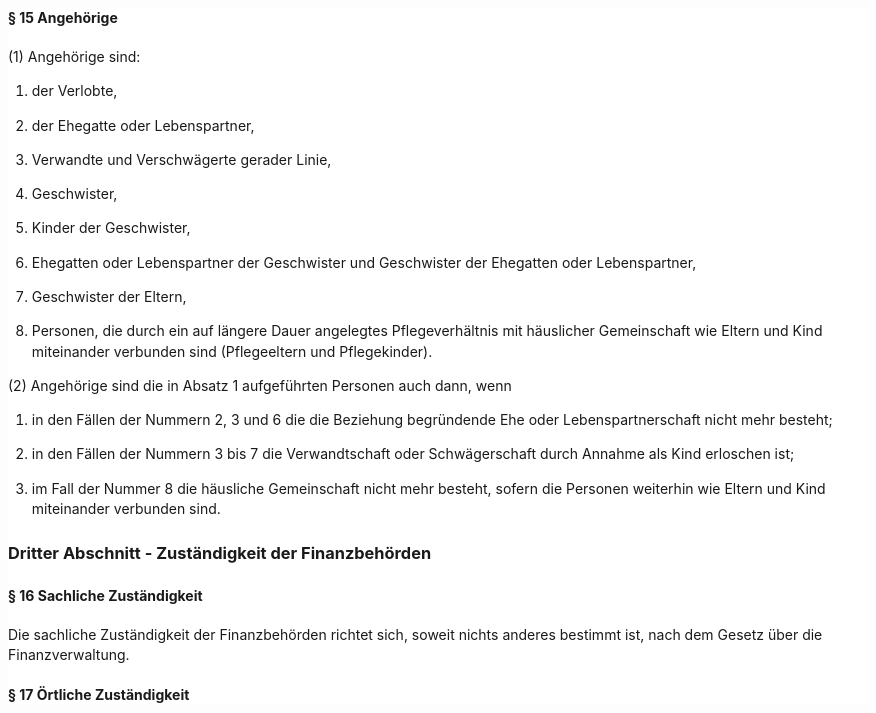 
#### § 15 Angehörige

(1) Angehörige sind:

1.  der Verlobte,


2.  der Ehegatte oder Lebenspartner,


3.  Verwandte und Verschwägerte gerader Linie,


4.  Geschwister,


5.  Kinder der Geschwister,


6.  Ehegatten oder Lebenspartner der Geschwister und Geschwister der
    Ehegatten oder Lebenspartner,


7.  Geschwister der Eltern,


8.  Personen, die durch ein auf längere Dauer angelegtes Pflegeverhältnis
    mit häuslicher Gemeinschaft wie Eltern und Kind miteinander verbunden
    sind (Pflegeeltern und Pflegekinder).




(2) Angehörige sind die in Absatz 1 aufgeführten Personen auch dann,
wenn

1.  in den Fällen der Nummern 2, 3 und 6 die die Beziehung begründende Ehe
    oder Lebenspartnerschaft nicht mehr besteht;


2.  in den Fällen der Nummern 3 bis 7 die Verwandtschaft oder
    Schwägerschaft durch Annahme als Kind erloschen ist;


3.  im Fall der Nummer 8 die häusliche Gemeinschaft nicht mehr besteht,
    sofern die Personen weiterhin wie Eltern und Kind miteinander
    verbunden sind.





### Dritter Abschnitt - Zuständigkeit der Finanzbehörden



#### § 16 Sachliche Zuständigkeit

Die sachliche Zuständigkeit der Finanzbehörden richtet sich, soweit
nichts anderes bestimmt ist, nach dem Gesetz über die
Finanzverwaltung.


#### § 17 Örtliche Zuständigkeit
